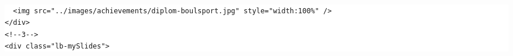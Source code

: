       <img src="../images/achievements/diplom-boulsport.jpg" style="width:100%" />
    </div>
    <!--3-->
    <div class="lb-mySlides">